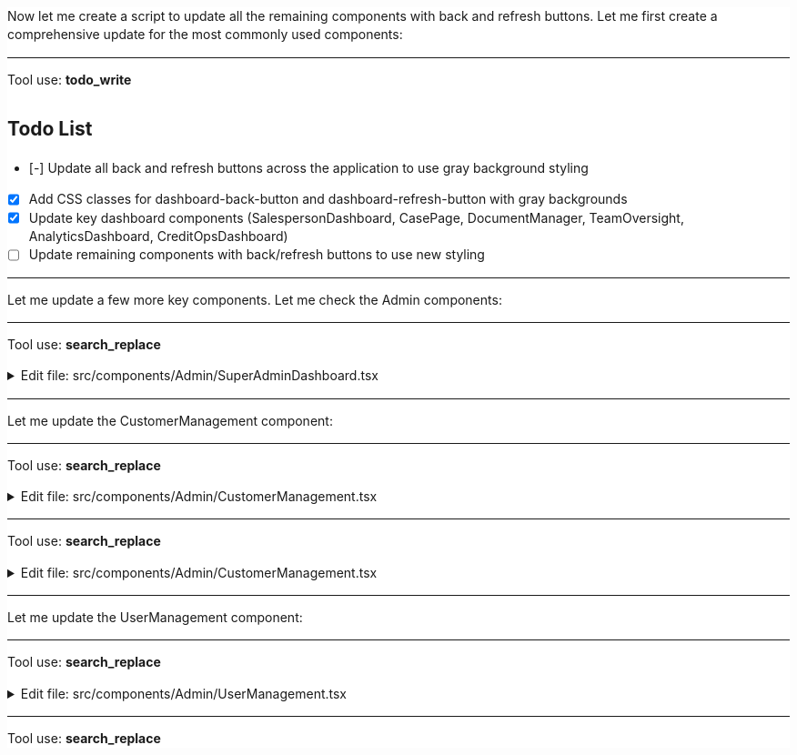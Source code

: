 
Now let me create a script to update all the remaining components with back and refresh buttons. Let me first create a comprehensive update for the most commonly used components:


---

Tool use: **todo_write**

## Todo List

- [-] Update all back and refresh buttons across the application to use gray background styling
- [x] Add CSS classes for dashboard-back-button and dashboard-refresh-button with gray backgrounds
- [x] Update key dashboard components (SalespersonDashboard, CasePage, DocumentManager, TeamOversight, AnalyticsDashboard, CreditOpsDashboard)
- [ ] Update remaining components with back/refresh buttons to use new styling

---

Let me update a few more key components. Let me check the Admin components:


---

Tool use: **search_replace**


<details><summary>Edit file: src/components/Admin/SuperAdminDashboard.tsx</summary></details>

---

Let me update the CustomerManagement component:


---

Tool use: **search_replace**


<details><summary>Edit file: src/components/Admin/CustomerManagement.tsx</summary></details>

---

Tool use: **search_replace**


<details><summary>Edit file: src/components/Admin/CustomerManagement.tsx</summary></details>

---

Let me update the UserManagement component:


---

Tool use: **search_replace**


<details><summary>Edit file: src/components/Admin/UserManagement.tsx</summary></details>

---

Tool use: **search_replace**
